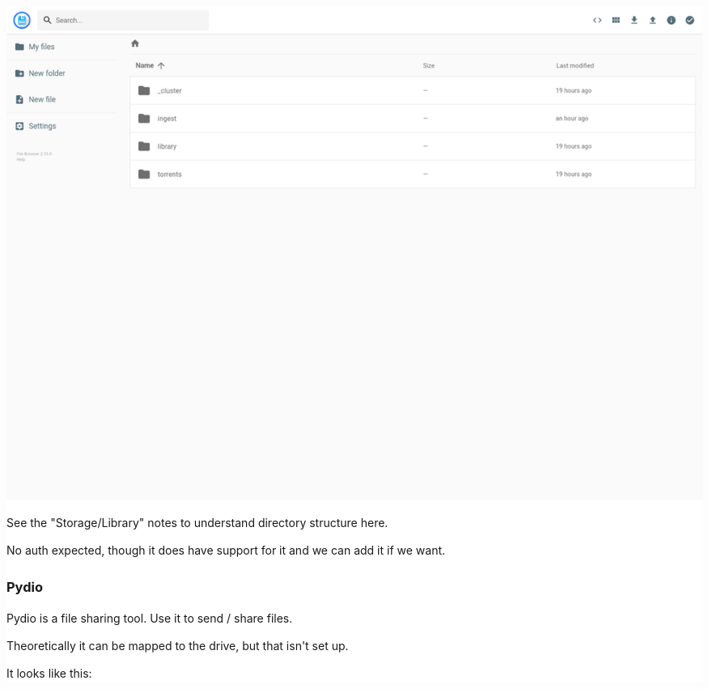 ![Filebrowser](filebrowser.png)

See the "Storage/Library" notes to understand directory structure here.

No auth expected, though it does have support for it and we can add it if we want.

### Pydio

Pydio is a file sharing tool. Use it to send / share files.

Theoretically it can be mapped to the drive, but that isn't set up.

It looks like this:
